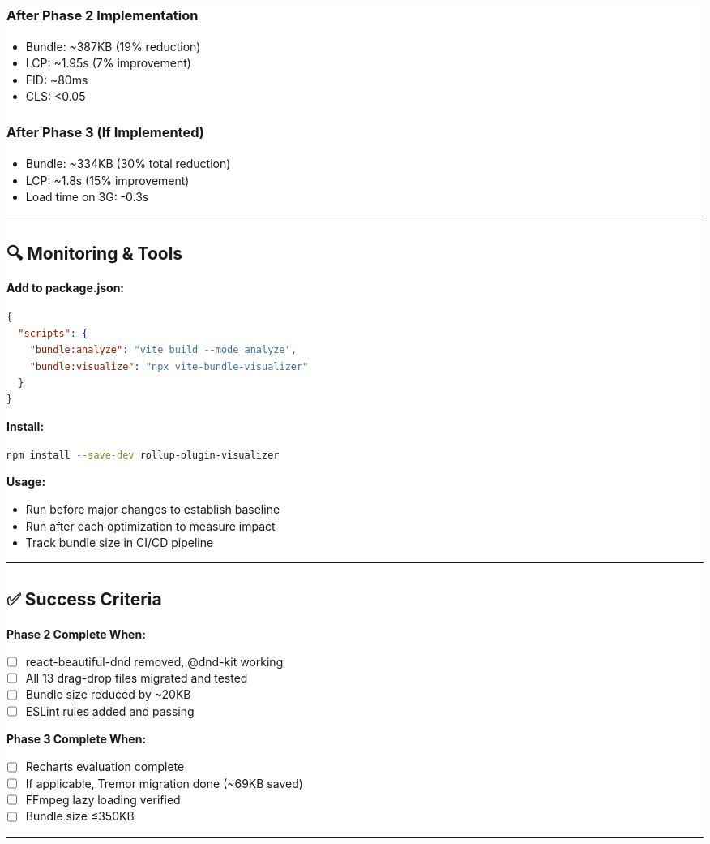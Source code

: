 ### After Phase 2 Implementation
- Bundle: ~387KB (19% reduction)
- LCP: ~1.95s (7% improvement)
- FID: ~80ms
- CLS: <0.05

### After Phase 3 (If Implemented)
- Bundle: ~334KB (30% total reduction)
- LCP: ~1.8s (15% improvement)
- Load time on 3G: -0.3s

---

## 🔍 Monitoring & Tools

**Add to package.json:**
```json
{
  "scripts": {
    "bundle:analyze": "vite build --mode analyze",
    "bundle:visualize": "npx vite-bundle-visualizer"
  }
}
```

**Install:**
```bash
npm install --save-dev rollup-plugin-visualizer
```

**Usage:**
- Run before major changes to establish baseline
- Run after each optimization to measure impact
- Track bundle size in CI/CD pipeline

---

## ✅ Success Criteria

**Phase 2 Complete When:**
- [ ] react-beautiful-dnd removed, @dnd-kit working
- [ ] All 13 drag-drop files migrated and tested
- [ ] Bundle size reduced by ~20KB
- [ ] ESLint rules added and passing

**Phase 3 Complete When:**
- [ ] Recharts evaluation complete
- [ ] If applicable, Tremor migration done (~69KB saved)
- [ ] FFmpeg lazy loading verified
- [ ] Bundle size ≤350KB

---
